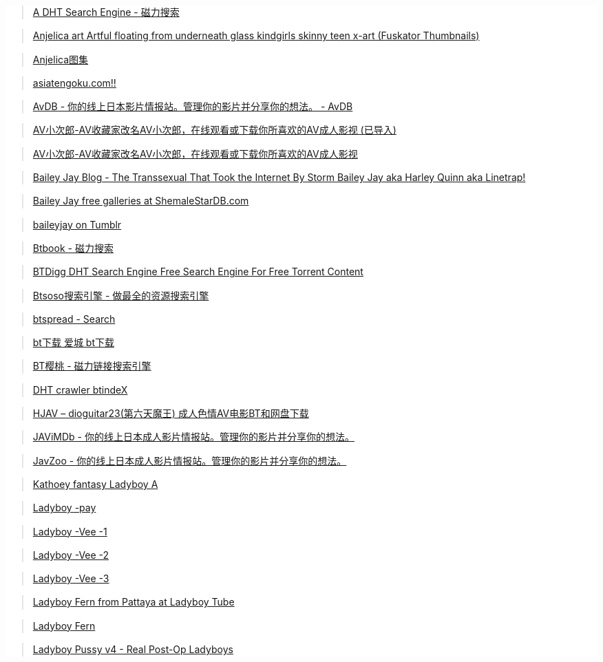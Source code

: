 >[A DHT Search Engine - 磁力搜索](http://fm.cyshare.net/) 

>[Anjelica art Artful floating from underneath glass kindgirls skinny teen x-art (Fuskator Thumbnails)](http://fuskator.com/thumbs/dDjMNGMRcH9/Anjelica_art_Artful_floating_from+underneath_glass_kindgirls_skinny_teen_x-art.html#) 

>[Anjelica图集](http://fuskator.com/search/Anjelica/) 

>[asiatengoku.com!!](http://en.asiatengoku.com/en/home.htm) 

>[AvDB - 你的线上日本影片情报站。管理你的影片并分享你的想法。 - AvDB](http://www.avdb.in/) 

>[AV小次郎-AV收藏家改名AV小次郎，在线观看或下载你所喜欢的AV成人影视 (已导入)](http://www.avscj.info/) 

>[AV小次郎-AV收藏家改名AV小次郎，在线观看或下载你所喜欢的AV成人影视](http://www.xclyun.com/) 

>[Bailey Jay Blog - The Transsexual That Took the Internet By Storm Bailey Jay aka Harley Quinn aka Linetrap!](http://baileyjayblog.com/) 

>[Bailey Jay free galleries at ShemaleStarDB.com](http://www.shemalestardb.com/stars/B/Bailey_Jay/) 

>[baileyjay on Tumblr](https://www.tumblr.com/tagged/baileyjay) 

>[Btbook - 磁力搜索](http://www.btbook.net/) 

>[BTDigg DHT Search Engine Free Search Engine For Free Torrent Content](https://btdigg.org/) 

>[Btsoso搜索引擎 - 做最全的资源搜索引擎](http://soso.7ibt.com/) 

>[btspread - Search](http://www.btspread.com/search) 

>[bt下载 爱城 bt下载](http://ac168.info/bt/index.php) 

>[BT樱桃 - 磁力链接搜索引擎](http://www.btcherry.com/) 

>[DHT crawler btindeX](http://btindex.org/) 

>[HJAV – dioguitar23(第六天魔王) 成人色情AV电影BT和网盘下载](http://hjav.org/) 

>[JAViMDb - 你的线上日本成人影片情报站。管理你的影片并分享你的想法。](http://www.javimdb.com/cn) 

>[JavZoo - 你的线上日本成人影片情报站。管理你的影片并分享你的想法。](http://www.javzoo.com/cn) 

>[Kathoey fantasy Ladyboy A](http://www.ladyboya.com/) 

>[Ladyboy -pay](https://docs.google.com/document/d/1dLHslq5woXLa_1wSyzIU0-DFfHqGfI2TsCmnzz6F-h4/pub) 

>[Ladyboy -Vee -1](https://docs.google.com/document/d/1Ki3TJ84TmTK62Z_KQLt13jO_l0YkWvhcQ9vVW-gYMXU/pub) 

>[Ladyboy -Vee -2](https://docs.google.com/document/d/1ZbxGa0IJ0VN6GmYrIBGyQQR_LA4Gqr8259giHFarllk/pub) 

>[Ladyboy -Vee -3](https://docs.google.com/document/d/1NzHbWeqe-fFNInhPgEhi5vI7iRFpM_t1knEqgQpMgos/pub) 

>[Ladyboy Fern from Pattaya at Ladyboy Tube](http://www.ladyboytube.com/ladyboys/fern-348.html#.VFSMpx2Uf4c) 

>[Ladyboy Fern](http://www.ladyboyfern.com/) 

>[Ladyboy Pussy v4 - Real Post-Op Ladyboys](http://www.ladyboypussy.com/tour4/?nats=MTE5My4yLjkuOS4wLjAuMC4wLjA) 
